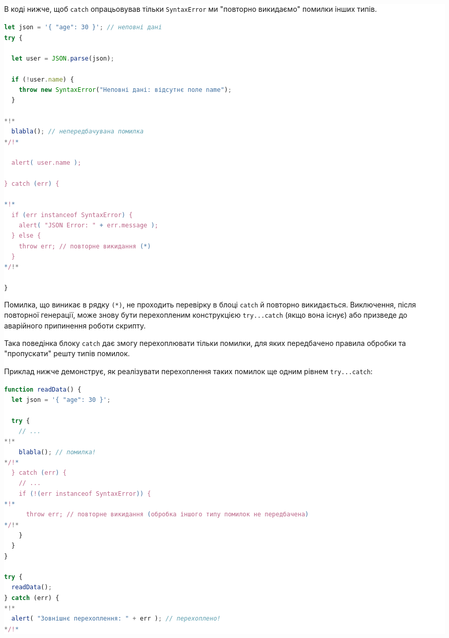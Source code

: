 В коді нижче, щоб `catch` опрацьовував тільки `SyntaxError` ми "повторно викидаємо" помилки інших типів.

```js run
let json = '{ "age": 30 }'; // неповні дані
try {

  let user = JSON.parse(json);

  if (!user.name) {
    throw new SyntaxError("Неповні дані: відсутнє поле name");
  }

*!*
  blabla(); // непередбачувана помилка
*/!*

  alert( user.name );

} catch (err) {

*!*
  if (err instanceof SyntaxError) {
    alert( "JSON Error: " + err.message );
  } else {
    throw err; // повторне викидання (*)
  }
*/!*

}
```

Помилка, що виникає в рядку `(*)`, не проходить перевірку в блоці `catch` й повторно викидається. Виключення, після повторної генерації, може знову бути перехопленим конструкцією `try...catch` (якщо вона існує) або призведе до аварійного припинення роботи скрипту.

Така поведінка блоку `catch` дає змогу перехоплювати тільки помилки, для яких передбачено правила обробки та "пропускати" решту типів помилок.

Приклад нижче демонструє, як реалізувати перехоплення таких помилок ще одним рівнем `try...catch`:

```js run
function readData() {
  let json = '{ "age": 30 }';

  try {
    // ...
*!*
    blabla(); // помилка!
*/!*
  } catch (err) {
    // ...
    if (!(err instanceof SyntaxError)) {
*!*
      throw err; // повторне викидання (обробка іншого типу помилок не передбачена)
*/!*
    }
  }
}

try {
  readData();
} catch (err) {
*!*
  alert( "Зовнішнє перехоплення: " + err ); // перехоплено!
*/!*
```